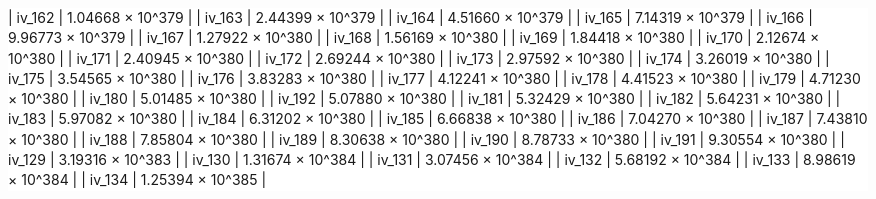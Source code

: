 | iv_162 | 1.04668 × 10^379 |
| iv_163 | 2.44399 × 10^379 |
| iv_164 | 4.51660 × 10^379 |
| iv_165 | 7.14319 × 10^379 |
| iv_166 | 9.96773 × 10^379 |
| iv_167 | 1.27922 × 10^380 |
| iv_168 | 1.56169 × 10^380 |
| iv_169 | 1.84418 × 10^380 |
| iv_170 | 2.12674 × 10^380 |
| iv_171 | 2.40945 × 10^380 |
| iv_172 | 2.69244 × 10^380 |
| iv_173 | 2.97592 × 10^380 |
| iv_174 | 3.26019 × 10^380 |
| iv_175 | 3.54565 × 10^380 |
| iv_176 | 3.83283 × 10^380 |
| iv_177 | 4.12241 × 10^380 |
| iv_178 | 4.41523 × 10^380 |
| iv_179 | 4.71230 × 10^380 |
| iv_180 | 5.01485 × 10^380 |
| iv_192 | 5.07880 × 10^380 |
| iv_181 | 5.32429 × 10^380 |
| iv_182 | 5.64231 × 10^380 |
| iv_183 | 5.97082 × 10^380 |
| iv_184 | 6.31202 × 10^380 |
| iv_185 | 6.66838 × 10^380 |
| iv_186 | 7.04270 × 10^380 |
| iv_187 | 7.43810 × 10^380 |
| iv_188 | 7.85804 × 10^380 |
| iv_189 | 8.30638 × 10^380 |
| iv_190 | 8.78733 × 10^380 |
| iv_191 | 9.30554 × 10^380 |
| iv_129 | 3.19316 × 10^383 |
| iv_130 | 1.31674 × 10^384 |
| iv_131 | 3.07456 × 10^384 |
| iv_132 | 5.68192 × 10^384 |
| iv_133 | 8.98619 × 10^384 |
| iv_134 | 1.25394 × 10^385 |